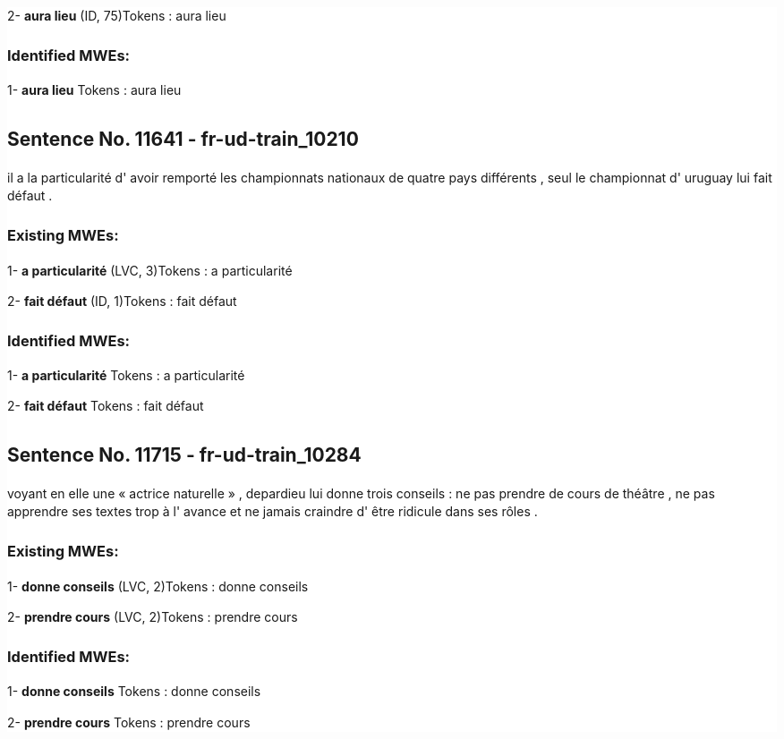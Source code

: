 2- **aura lieu** (ID, 75)Tokens : 
aura
lieu

### Identified MWEs: 
1- **aura lieu** Tokens : 
aura
lieu

## Sentence No. 11641 - fr-ud-train_10210
il a la particularité d' avoir remporté les championnats nationaux de quatre pays différents , seul le championnat d' uruguay lui fait défaut . 
### Existing MWEs: 
1- **a particularité** (LVC, 3)Tokens : 
a
particularité

2- **fait défaut** (ID, 1)Tokens : 
fait
défaut

### Identified MWEs: 
1- **a particularité** Tokens : 
a
particularité

2- **fait défaut** Tokens : 
fait
défaut

## Sentence No. 11715 - fr-ud-train_10284
voyant en elle une « actrice naturelle » , depardieu lui donne trois conseils : ne pas prendre de cours de théâtre , ne pas apprendre ses textes trop à l' avance et ne jamais craindre d' être ridicule dans ses rôles . 
### Existing MWEs: 
1- **donne conseils** (LVC, 2)Tokens : 
donne
conseils

2- **prendre cours** (LVC, 2)Tokens : 
prendre
cours

### Identified MWEs: 
1- **donne conseils** Tokens : 
donne
conseils

2- **prendre cours** Tokens : 
prendre
cours
